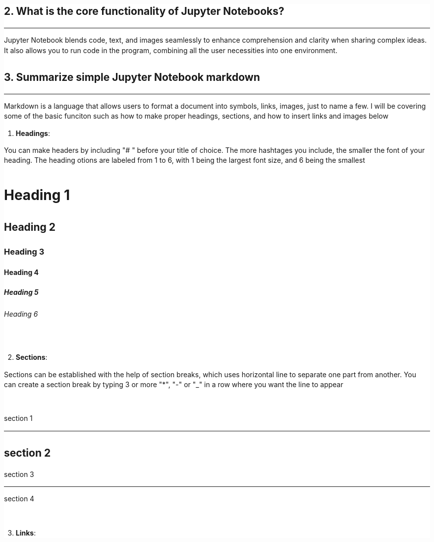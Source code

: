 ## 2. What is the core functionality of Jupyter Notebooks?

***

Jupyter Notebook blends code, text, and images seamlessly to enhance comprehension and clarity when sharing complex ideas. It also allows you to run code in the program, combining all the user necessities into one environment.

## 3. Summarize simple Jupyter Notebook markdown
***

Markdown is a language that allows users to format a document into symbols, links, images, just to name a few. I will be covering some of the basic funciton such as how to make proper headings, sections, and how to insert links and images below

1. **Headings**:

You can make headers by including "# " before your title of choice. The more hashtages you include, the smaller the font of your heading. The heading otions are labeled from 1 to 6, with 1 being the largest font size, and 6 being the smallest

# Heading 1
## Heading 2
### Heading 3
#### Heading 4
##### Heading 5
###### Heading 6

<br>

2. **Sections**:

Sections can be established with the help of section breaks, which uses horizontal line to separate one part from another. You can create a section break by typing 3 or more "*", "-" or "_" in a row where you want the line to appear

<br>

section 1
***
section 2
----
section 3
_____
section 4

<br>

3. **Links**:
